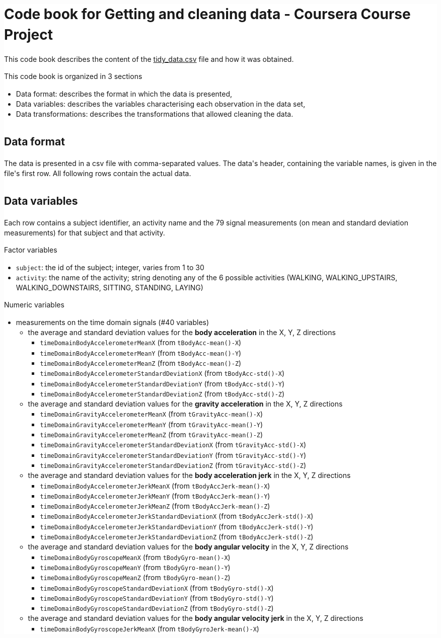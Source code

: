 # Code book for Getting and cleaning data - Coursera Course Project

This code book describes the content of the [tidy_data.csv](tidy_data.csv) file and how it was obtained.

This code book is organized in 3 sections
* Data format: describes the format in which the data is presented,
* Data variables: describes the variables characterising each observation in the data set,
* Data transformations: describes the transformations that allowed cleaning the data.

## Data format

The data is presented in a csv file with comma-separated values.
The data's header, containing the variable names, is given in the file's first row.
All following rows contain the actual data.

## Data variables

Each row contains a subject identifier, an activity name and the 79 signal measurements (on mean and standard deviation measurements) for that subject and that activity.

Factor variables
* `subject`: the id of the subject; integer, varies from 1 to 30
* `activity`: the name of the activity; string denoting any of the 6 possible activities (WALKING, WALKING\_UPSTAIRS, WALKING\_DOWNSTAIRS, SITTING, STANDING, LAYING)

Numeric variables
* measurements on the time domain signals (\#40 variables)
    * the average and standard deviation values for the **body acceleration** in the X, Y, Z directions
        * `timeDomainBodyAccelerometerMeanX` (from `tBodyAcc-mean()-X`)
        * `timeDomainBodyAccelerometerMeanY` (from `tBodyAcc-mean()-Y`)
        * `timeDomainBodyAccelerometerMeanZ` (from `tBodyAcc-mean()-Z`)
        * `timeDomainBodyAccelerometerStandardDeviationX` (from `tBodyAcc-std()-X`)
        * `timeDomainBodyAccelerometerStandardDeviationY` (from `tBodyAcc-std()-Y`)
        * `timeDomainBodyAccelerometerStandardDeviationZ` (from `tBodyAcc-std()-Z`)
    * the average and standard deviation values for the **gravity acceleration** in the X, Y, Z directions
        * `timeDomainGravityAccelerometerMeanX` (from `tGravityAcc-mean()-X`)
        * `timeDomainGravityAccelerometerMeanY` (from `tGravityAcc-mean()-Y`)
        * `timeDomainGravityAccelerometerMeanZ` (from `tGravityAcc-mean()-Z`)
        * `timeDomainGravityAccelerometerStandardDeviationX` (from `tGravityAcc-std()-X`)
        * `timeDomainGravityAccelerometerStandardDeviationY` (from `tGravityAcc-std()-Y`)
        * `timeDomainGravityAccelerometerStandardDeviationZ` (from `tGravityAcc-std()-Z`)
    * the average and standard deviation values for the **body acceleration jerk** in the X, Y, Z directions
        * `timeDomainBodyAccelerometerJerkMeanX` (from `tBodyAccJerk-mean()-X`)
        * `timeDomainBodyAccelerometerJerkMeanY` (from `tBodyAccJerk-mean()-Y`)
        * `timeDomainBodyAccelerometerJerkMeanZ` (from `tBodyAccJerk-mean()-Z`)
        * `timeDomainBodyAccelerometerJerkStandardDeviationX` (from `tBodyAccJerk-std()-X`)
        * `timeDomainBodyAccelerometerJerkStandardDeviationY` (from `tBodyAccJerk-std()-Y`)
        * `timeDomainBodyAccelerometerJerkStandardDeviationZ` (from `tBodyAccJerk-std()-Z`)
    * the average and standard deviation values for the **body angular velocity** in the X, Y, Z directions
        * `timeDomainBodyGyroscopeMeanX` (from `tBodyGyro-mean()-X`)
        * `timeDomainBodyGyroscopeMeanY` (from `tBodyGyro-mean()-Y`)
        * `timeDomainBodyGyroscopeMeanZ` (from `tBodyGyro-mean()-Z`)
        * `timeDomainBodyGyroscopeStandardDeviationX` (from `tBodyGyro-std()-X`)
        * `timeDomainBodyGyroscopeStandardDeviationY` (from `tBodyGyro-std()-Y`)
        * `timeDomainBodyGyroscopeStandardDeviationZ` (from `tBodyGyro-std()-Z`)
    * the average and standard deviation values for the **body angular velocity jerk** in the X, Y, Z directions
        * `timeDomainBodyGyroscopeJerkMeanX` (from `tBodyGyroJerk-mean()-X`)